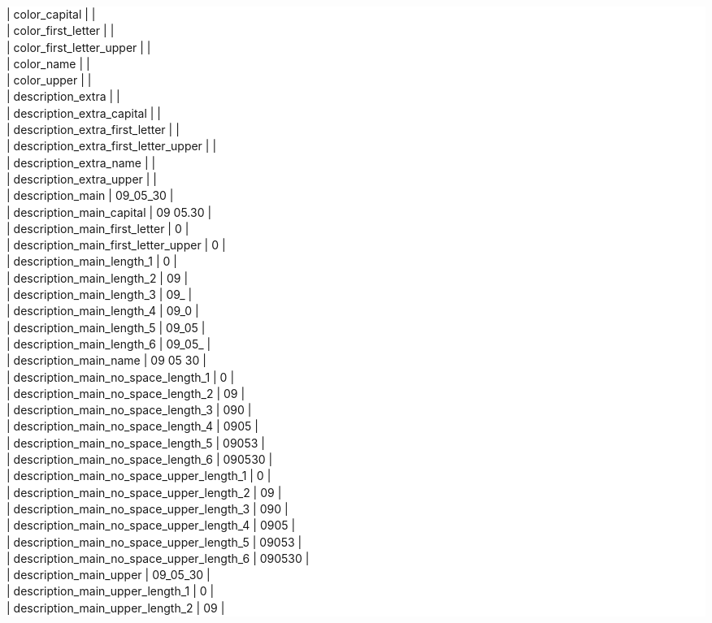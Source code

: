 | color_capital |  |  
| color_first_letter |  |  
| color_first_letter_upper |  |  
| color_name |  |  
| color_upper |  |  
| description_extra |  |  
| description_extra_capital |  |  
| description_extra_first_letter |  |  
| description_extra_first_letter_upper |  |  
| description_extra_name |  |  
| description_extra_upper |  |  
| description_main | 09_05_30 |  
| description_main_capital | 09 05.30 |  
| description_main_first_letter | 0 |  
| description_main_first_letter_upper | 0 |  
| description_main_length_1 | 0 |  
| description_main_length_2 | 09 |  
| description_main_length_3 | 09_ |  
| description_main_length_4 | 09_0 |  
| description_main_length_5 | 09_05 |  
| description_main_length_6 | 09_05_ |  
| description_main_name | 09 05 30 |  
| description_main_no_space_length_1 | 0 |  
| description_main_no_space_length_2 | 09 |  
| description_main_no_space_length_3 | 090 |  
| description_main_no_space_length_4 | 0905 |  
| description_main_no_space_length_5 | 09053 |  
| description_main_no_space_length_6 | 090530 |  
| description_main_no_space_upper_length_1 | 0 |  
| description_main_no_space_upper_length_2 | 09 |  
| description_main_no_space_upper_length_3 | 090 |  
| description_main_no_space_upper_length_4 | 0905 |  
| description_main_no_space_upper_length_5 | 09053 |  
| description_main_no_space_upper_length_6 | 090530 |  
| description_main_upper | 09_05_30 |  
| description_main_upper_length_1 | 0 |  
| description_main_upper_length_2 | 09 |  